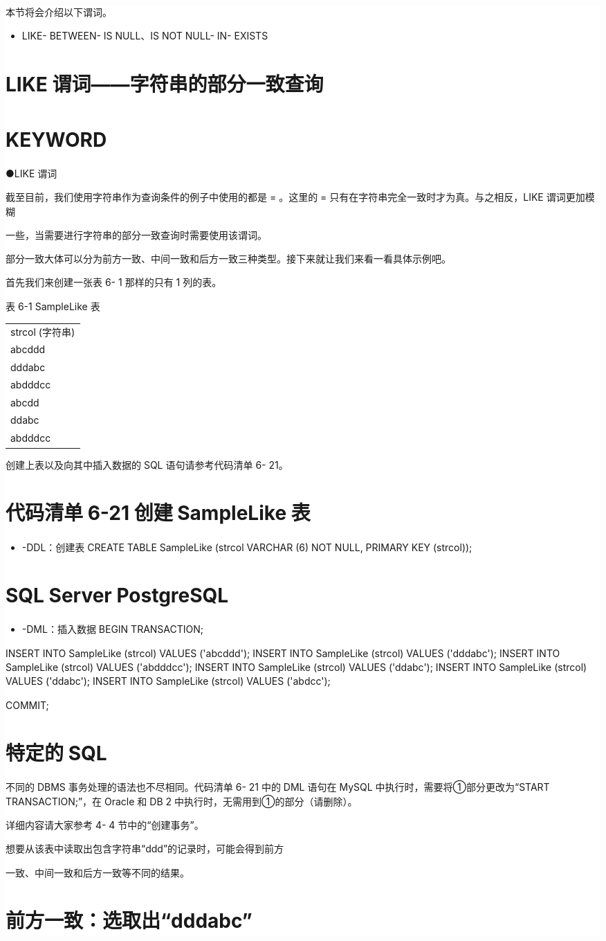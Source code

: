 本节将会介绍以下谓词。

- LIKE- BETWEEN- IS NULL、IS NOT NULL- IN- EXISTS

# LIKE 谓词——字符串的部分一致查询

# KEYWORD

●LIKE 谓词

截至目前，我们使用字符串作为查询条件的例子中使用的都是  $=$  。这里的  $=$  只有在字符串完全一致时才为真。与之相反，LIKE 谓词更加模糊

一些，当需要进行字符串的部分一致查询时需要使用该谓词。

部分一致大体可以分为前方一致、中间一致和后方一致三种类型。接下来就让我们来看一看具体示例吧。

首先我们来创建一张表 6- 1 那样的只有 1 列的表。

表 6-1 SampleLike 表  

<table><tr><td>strcol (字符串)</td></tr><tr><td>abcddd</td></tr><tr><td>dddabc</td></tr><tr><td>abdddcc</td></tr><tr><td>abcdd</td></tr><tr><td>ddabc</td></tr><tr><td>abdddcc</td></tr></table>

创建上表以及向其中插入数据的 SQL 语句请参考代码清单 6- 21。

# 代码清单 6-21 创建 SampleLike 表

- -DDL：创建表 CREATE TABLE SampleLike (strcol VARCHAR (6) NOT NULL, PRIMARY KEY (strcol));

# SQL Server PostgreSQL

- -DML：插入数据 BEGIN TRANSACTION;

INSERT INTO SampleLike (strcol) VALUES ('abcddd'); INSERT INTO SampleLike (strcol) VALUES ('dddabc'); INSERT INTO SampleLike (strcol) VALUES ('abdddcc'); INSERT INTO SampleLike (strcol) VALUES ('ddabc'); INSERT INTO SampleLike (strcol) VALUES ('ddabc'); INSERT INTO SampleLike (strcol) VALUES ('abdcc');

COMMIT;

# 特定的 SQL

不同的 DBMS 事务处理的语法也不尽相同。代码清单 6- 21 中的 DML 语句在 MySQL 中执行时，需要将①部分更改为“START TRANSACTION;”，在 Oracle 和 DB 2 中执行时，无需用到①的部分（请删除）。

详细内容请大家参考 4- 4 节中的“创建事务”。

想要从该表中读取出包含字符串“ddd”的记录时，可能会得到前方

一致、中间一致和后方一致等不同的结果。

# 前方一致：选取出“dddabc”
